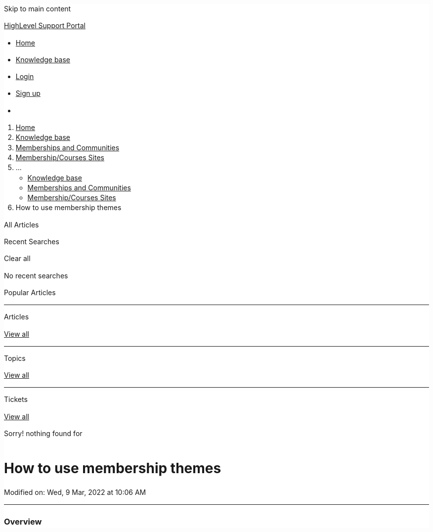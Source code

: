 Skip to main content

[ HighLevel Support Portal ](https://help.gohighlevel.com)

  * [ Home ](/support/home)
  * [ Knowledge base ](/support/solutions)

  * [Login](/support/login)
  * [Sign up](/support/signup)
  * 

  1. [Home](/support/home)
  2. [Knowledge base](/support/solutions)
  3. [Memberships and Communities](/support/solutions/155000000006)
  4. [Membership/Courses Sites](/support/solutions/folders/48000671055)
  5. ... 
     * [Knowledge base](/support/solutions)
     * [Memberships and Communities](/support/solutions/155000000006)
     * [Membership/Courses Sites](/support/solutions/folders/48000671055)
  6. How to use membership themes

All  Articles 

Recent Searches

Clear all

No recent searches

Popular Articles

* * *

Articles

[View all](/support/search/solutions)

* * *

Topics

[View all](/support/search/topics)

* * *

Tickets

[View all](/support/search/tickets)

Sorry! nothing found for   

# How to use membership themes

Modified on: Wed, 9 Mar, 2022 at 10:06 AM

****

### **Overview**
